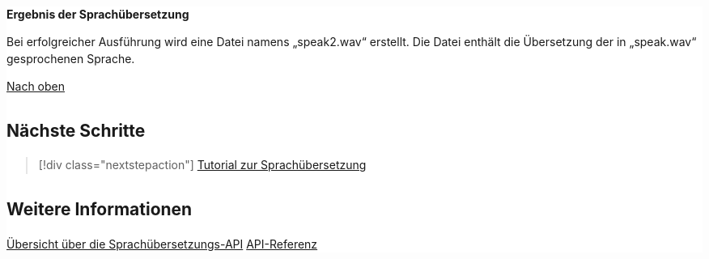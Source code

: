 **Ergebnis der Sprachübersetzung**

Bei erfolgreicher Ausführung wird eine Datei namens „speak2.wav“ erstellt. Die Datei enthält die Übersetzung der in „speak.wav“ gesprochenen Sprache.

[Nach oben](#HOLTop)

## <a name="next-steps"></a>Nächste Schritte

> [!div class="nextstepaction"]
> [Tutorial zur Sprachübersetzung](../tutorial-translator-speech-csharp.md)

## <a name="see-also"></a>Weitere Informationen 

[Übersicht über die Sprachübersetzungs-API](../overview.md)
[API-Referenz](https://docs.microsoft.com/azure/cognitive-services/translator-speech/reference)
